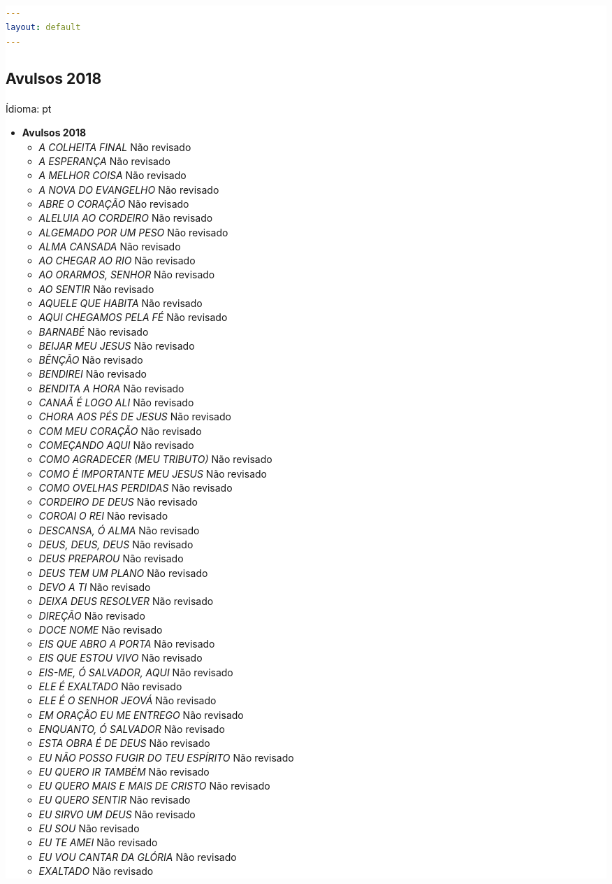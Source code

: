```yaml
---
layout: default
---
```


## Avulsos 2018

Ídioma: pt


- **Avulsos 2018**
  - _A COLHEITA FINAL_ <span class="label label-danger">Não revisado</span>
  - _A ESPERANÇA_ <span class="label label-danger">Não revisado</span>
  - _A MELHOR COISA_ <span class="label label-danger">Não revisado</span>
  - _A NOVA DO EVANGELHO_ <span class="label label-danger">Não revisado</span>
  - _ABRE O CORAÇÃO_ <span class="label label-danger">Não revisado</span>
  - _ALELUIA AO CORDEIRO_ <span class="label label-danger">Não revisado</span>
  - _ALGEMADO POR UM PESO_ <span class="label label-danger">Não revisado</span>
  - _ALMA CANSADA_ <span class="label label-danger">Não revisado</span>
  - _AO CHEGAR AO RIO_ <span class="label label-danger">Não revisado</span>
  - _AO ORARMOS, SENHOR_ <span class="label label-danger">Não revisado</span>
  - _AO SENTIR_ <span class="label label-danger">Não revisado</span>
  - _AQUELE QUE HABITA_ <span class="label label-danger">Não revisado</span>
  - _AQUI CHEGAMOS PELA FÉ_ <span class="label label-danger">Não revisado</span>
  - _BARNABÉ_ <span class="label label-danger">Não revisado</span>
  - _BEIJAR MEU JESUS_ <span class="label label-danger">Não revisado</span>
  - _BÊNÇÃO_ <span class="label label-danger">Não revisado</span>
  - _BENDIREI_ <span class="label label-danger">Não revisado</span>
  - _BENDITA A HORA_ <span class="label label-danger">Não revisado</span>
  - _CANAÃ É LOGO ALI_ <span class="label label-danger">Não revisado</span>
  - _CHORA AOS PÉS DE JESUS_ <span class="label label-danger">Não revisado</span>
  - _COM MEU CORAÇÃO_ <span class="label label-danger">Não revisado</span>
  - _COMEÇANDO AQUI_ <span class="label label-danger">Não revisado</span>
  - _COMO AGRADECER (MEU TRIBUTO)_ <span class="label label-danger">Não revisado</span>
  - _COMO É IMPORTANTE MEU JESUS_ <span class="label label-danger">Não revisado</span>
  - _COMO OVELHAS PERDIDAS_ <span class="label label-danger">Não revisado</span>
  - _CORDEIRO DE DEUS_ <span class="label label-danger">Não revisado</span>
  - _COROAI O REI_ <span class="label label-danger">Não revisado</span>
  - _DESCANSA, Ó ALMA_ <span class="label label-danger">Não revisado</span>
  - _DEUS, DEUS, DEUS_ <span class="label label-danger">Não revisado</span>
  - _DEUS PREPAROU_ <span class="label label-danger">Não revisado</span>
  - _DEUS TEM UM PLANO_ <span class="label label-danger">Não revisado</span>
  - _DEVO A TI_ <span class="label label-danger">Não revisado</span>
  - _DEIXA DEUS RESOLVER_ <span class="label label-danger">Não revisado</span>
  - _DIREÇÃO_ <span class="label label-danger">Não revisado</span>
  - _DOCE NOME_ <span class="label label-danger">Não revisado</span>
  - _EIS QUE ABRO A PORTA_ <span class="label label-danger">Não revisado</span>
  - _EIS QUE ESTOU VIVO_ <span class="label label-danger">Não revisado</span>
  - _EIS-ME, Ó SALVADOR, AQUI_ <span class="label label-danger">Não revisado</span>
  - _ELE É EXALTADO_ <span class="label label-danger">Não revisado</span>
  - _ELE É O SENHOR JEOVÁ_ <span class="label label-danger">Não revisado</span>
  - _EM ORAÇÃO EU ME ENTREGO_ <span class="label label-danger">Não revisado</span>
  - _ENQUANTO, Ó SALVADOR_ <span class="label label-danger">Não revisado</span>
  - _ESTA OBRA É DE DEUS_ <span class="label label-danger">Não revisado</span>
  - _EU NÃO POSSO FUGIR DO TEU ESPÍRITO_ <span class="label label-danger">Não revisado</span>
  - _EU QUERO IR TAMBÉM_ <span class="label label-danger">Não revisado</span>
  - _EU QUERO MAIS E MAIS DE CRISTO_ <span class="label label-danger">Não revisado</span>
  - _EU QUERO SENTIR_ <span class="label label-danger">Não revisado</span>
  - _EU SIRVO UM DEUS_ <span class="label label-danger">Não revisado</span>
  - _EU SOU_ <span class="label label-danger">Não revisado</span>
  - _EU TE AMEI_ <span class="label label-danger">Não revisado</span>
  - _EU VOU CANTAR DA GLÓRIA_ <span class="label label-danger">Não revisado</span>
  - _EXALTADO_ <span class="label label-danger">Não revisado</span>